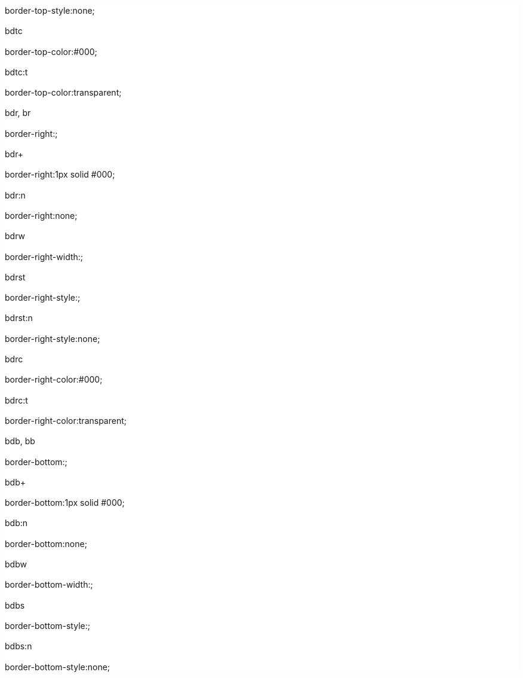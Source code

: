 border-top-style:none;

bdtc

border-top-color:#000;

bdtc:t

border-top-color:transparent;

bdr, br

border-right:;

bdr+

border-right:1px solid #000;

bdr:n

border-right:none;

bdrw

border-right-width:;

bdrst

border-right-style:;

bdrst:n

border-right-style:none;

bdrc

border-right-color:#000;

bdrc:t

border-right-color:transparent;

bdb, bb

border-bottom:;

bdb+

border-bottom:1px solid #000;

bdb:n

border-bottom:none;

bdbw

border-bottom-width:;

bdbs

border-bottom-style:;

bdbs:n

border-bottom-style:none;
